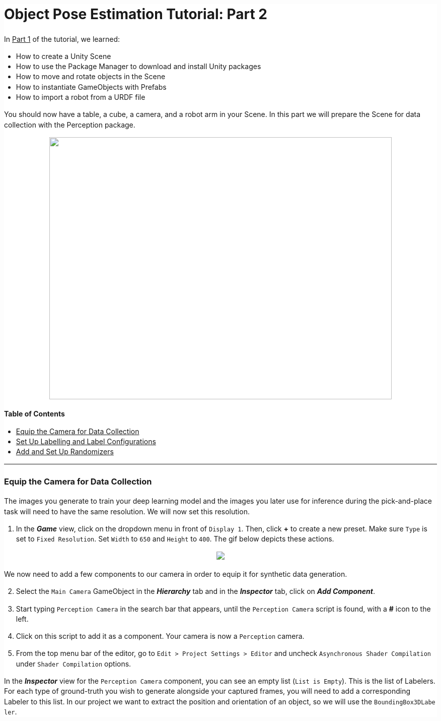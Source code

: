 # Object Pose Estimation Tutorial: Part 2

In [Part 1](1_set_up_the_scene.md) of the tutorial, we learned:
* How to create a Unity Scene
* How to use the Package Manager to download and install Unity packages
* How to move and rotate objects in the Scene
* How to instantiate GameObjects with Prefabs
* How to import a robot from a URDF file  
    
You should now have a table, a cube, a camera, and a robot arm in your Scene. In this part we will prepare the Scene for data collection with the Perception package. 

<p align="center">
<img src="Images/2_Pose_Estimation_Data_Collection.png" width="680" height="520"/>
</p>

**Table of Contents**
  - [Equip the Camera for Data Collection](#step-1)
  - [Set Up Labelling and Label Configurations](#step-2)
  - [Add and Set Up Randomizers](#step-3)

---

### <a name="step-1">Equip the Camera for Data Collection</a>

The images you generate to train your deep learning model and the images you later use for inference during the pick-and-place task will need to have the same resolution. We will now set this resolution.

1. In the ***Game*** view, click on the dropdown menu in front of `Display 1`. Then, click **+** to create a new preset. Make sure `Type` is set to `Fixed Resolution`. Set `Width` to `650` and `Height` to `400`. The gif below depicts these actions. 

<p align="center">
<img src="Gifs/2_aspect_ratio.gif"/>
</p>

We now need to add a few components to our camera in order to equip it for synthetic data generation. 

2. Select the `Main Camera` GameObject in the _**Hierarchy**_ tab and in the _**Inspector**_ tab, click on _**Add Component**_.

3. Start typing `Perception Camera` in the search bar that appears, until the `Perception Camera` script is found, with a **#** icon to the left.

4. Click on this script to add it as a component. Your camera is now a `Perception` camera.

5. From the top menu bar of the editor, go to `Edit > Project Settings > Editor` and uncheck `Asynchronous Shader Compilation` under `Shader Compilation` options.

In the ***Inspector*** view for the `Perception Camera` component, you can see an empty list (`List is Empty`). This is the list of Labelers. For each type of ground-truth you wish to generate alongside your captured frames, you will need to add a corresponding Labeler to this list. In our project we want to extract the position and orientation of an object, so we will use the `BoundingBox3DLabeler`. 

